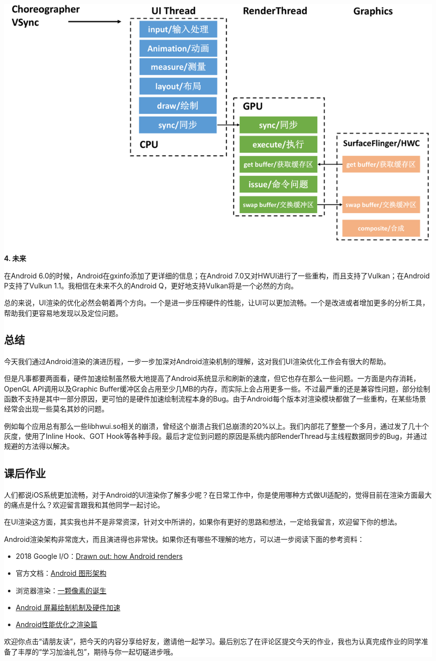 <p><img alt="" src="assets/c83a10b80b9349369283b019a732cc0b.jpg"/></p>
<p><strong>4. 未来</strong></p>
<p>在Android 6.0的时候，Android在gxinfo添加了更详细的信息；在Android 7.0又对HWUI进行了一些重构，而且支持了Vulkan；在Android P支持了Vulkun 1.1。我相信在未来不久的Android Q，更好地支持Vulkan将是一个必然的方向。</p>
<p>总的来说，UI渲染的优化必然会朝着两个方向。一个是进一步压榨硬件的性能，让UI可以更加流畅。一个是改进或者增加更多的分析工具，帮助我们更容易地发现以及定位问题。</p>
<h2 id="总结">总结</h2>
<p>今天我们通过Android渲染的演进历程，一步一步加深对Android渲染机制的理解，这对我们UI渲染优化工作会有很大的帮助。</p>
<p>但是凡事都要两面看，硬件加速绘制虽然极大地提高了Android系统显示和刷新的速度，但它也存在那么一些问题。一方面是内存消耗，OpenGL API调用以及Graphic Buffer缓冲区会占用至少几MB的内存，而实际上会占用更多一些。不过最严重的还是兼容性问题，部分绘制函数不支持是其中一部分原因，更可怕的是硬件加速绘制流程本身的Bug。由于Android每个版本对渲染模块都做了一些重构，在某些场景经常会出现一些莫名其妙的问题。</p>
<p>例如每个应用总有那么一些libhwui.so相关的崩溃，曾经这个崩溃占我们总崩溃的20%以上。我们内部花了整整一个多月，通过发了几十个灰度，使用了Inline Hook、GOT Hook等各种手段。最后才定位到问题的原因是系统内部RenderThread与主线程数据同步的Bug，并通过规避的方法得以解决。</p>
<h2 id="课后作业">课后作业</h2>
<p>人们都说iOS系统更加流畅，对于Android的UI渲染你了解多少呢？在日常工作中，你是使用哪种方式做UI适配的，觉得目前在渲染方面最大的痛点是什么？欢迎留言跟我和其他同学一起讨论。</p>
<p>在UI渲染这方面，其实我也并不是非常资深，针对文中所讲的，如果你有更好的思路和想法，一定给我留言，欢迎留下你的想法。</p>
<p>Android渲染架构非常庞大，而且演进得也非常快。如果你还有哪些不理解的地方，可以进一步阅读下面的参考资料：</p>
<ul>
<li><p>2018 Google I/O：<a href="https://www.youtube.com/watch?v=zdQRIYOST64" target="_blank">Drawn out: how Android renders</a></p></li>
<li><p>官方文档：<a href="https://source.android.com/devices/graphics" target="_blank">Android 图形架构</a></p></li>
<li><p>浏览器渲染：<a href="https://mp.weixin.qq.com/s/QoFrdmxdRJG5ETQp5Ua3-A" target="_blank">一颗像素的诞生</a></p></li>
<li><p><a href="https://blog.csdn.net/qian520ao/article/details/81144167" target="_blank">Android 屏幕绘制机制及硬件加速</a></p></li>
<li><p><a href="http://hukai.me/android-performance-render/" target="_blank">Android性能优化之渲染篇</a></p></li>
</ul>
<p>欢迎你点击“请朋友读”，把今天的内容分享给好友，邀请他一起学习。最后别忘了在评论区提交今天的作业，我也为认真完成作业的同学准备了丰厚的“学习加油礼包”，期待与你一起切磋进步哦。</p>
</div>
</div>
<div>
<div id="prePage" style="float: left">
</div>
<div id="nextPage" style="float: right">
</div>
</div>
</div>
</div>